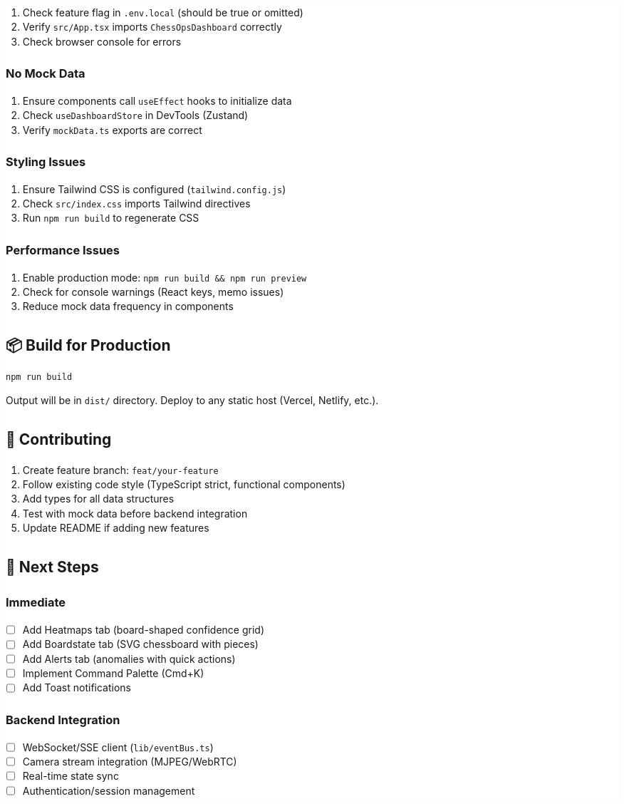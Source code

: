 1. Check feature flag in `.env.local` (should be true or omitted)
2. Verify `src/App.tsx` imports `ChessOpsDashboard` correctly
3. Check browser console for errors

### No Mock Data

1. Ensure components call `useEffect` hooks to initialize data
2. Check `useDashboardStore` in DevTools (Zustand)
3. Verify `mockData.ts` exports are correct

### Styling Issues

1. Ensure Tailwind CSS is configured (`tailwind.config.js`)
2. Check `src/index.css` imports Tailwind directives
3. Run `npm run build` to regenerate CSS

### Performance Issues

1. Enable production mode: `npm run build && npm run preview`
2. Check for console warnings (React keys, memo issues)
3. Reduce mock data frequency in components

## 📦 Build for Production

```bash
npm run build
```

Output will be in `dist/` directory. Deploy to any static host (Vercel, Netlify, etc.).

## 🤝 Contributing

1. Create feature branch: `feat/your-feature`
2. Follow existing code style (TypeScript strict, functional components)
3. Add types for all data structures
4. Test with mock data before backend integration
5. Update README if adding new features

## 📝 Next Steps

### Immediate

- [ ] Add Heatmaps tab (board-shaped confidence grid)
- [ ] Add Boardstate tab (SVG chessboard with pieces)
- [ ] Add Alerts tab (anomalies with quick actions)
- [ ] Implement Command Palette (Cmd+K)
- [ ] Add Toast notifications

### Backend Integration

- [ ] WebSocket/SSE client (`lib/eventBus.ts`)
- [ ] Camera stream integration (MJPEG/WebRTC)
- [ ] Real-time state sync
- [ ] Authentication/session management
